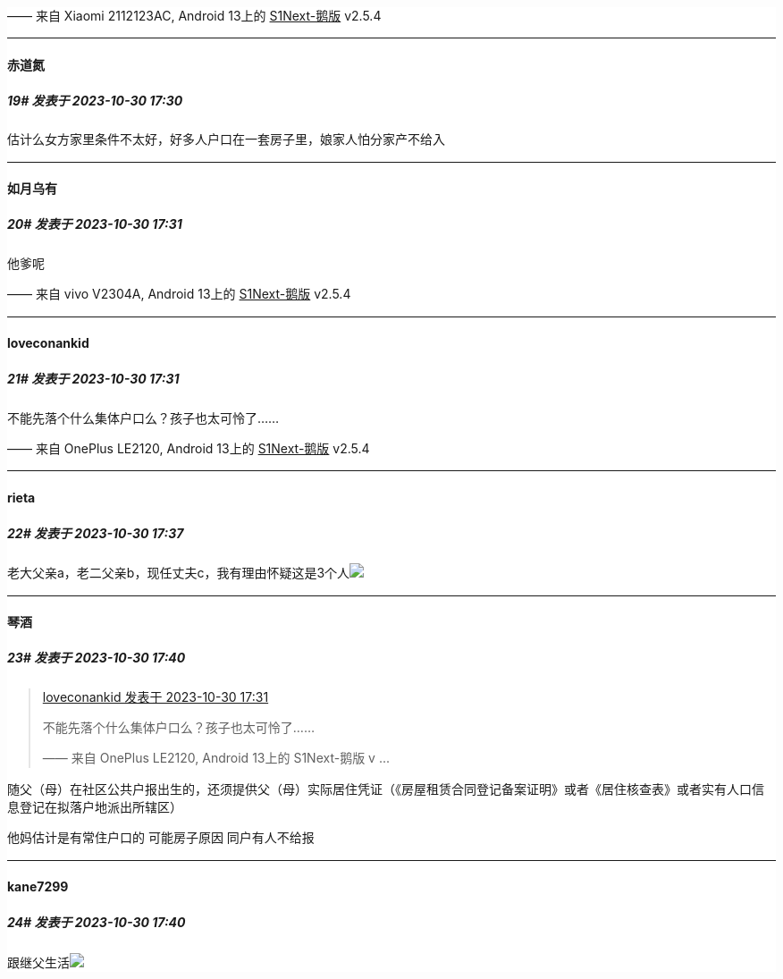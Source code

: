 —— 来自 Xiaomi 2112123AC, Android 13上的 [S1Next-鹅版](https://github.com/ykrank/S1-Next/releases) v2.5.4

*****

####  赤道氮  
##### 19#       发表于 2023-10-30 17:30

估计么女方家里条件不太好，好多人户口在一套房子里，娘家人怕分家产不给入

*****

####  如月乌有  
##### 20#       发表于 2023-10-30 17:31

他爹呢

—— 来自 vivo V2304A, Android 13上的 [S1Next-鹅版](https://github.com/ykrank/S1-Next/releases) v2.5.4

*****

####  loveconankid  
##### 21#       发表于 2023-10-30 17:31

不能先落个什么集体户口么？孩子也太可怜了……

—— 来自 OnePlus LE2120, Android 13上的 [S1Next-鹅版](https://github.com/ykrank/S1-Next/releases) v2.5.4

*****

####  rieta  
##### 22#       发表于 2023-10-30 17:37

老大父亲a，老二父亲b，现任丈夫c，我有理由怀疑这是3个人<img src="https://static.saraba1st.com/image/smiley/face2017/001.png" referrerpolicy="no-referrer">

*****

####  琴酒  
##### 23#       发表于 2023-10-30 17:40

<blockquote><a href="httphttps://bbs.saraba1st.com/2b/forum.php?mod=redirect&amp;goto=findpost&amp;pid=62883498&amp;ptid=2158727" target="_blank">loveconankid 发表于 2023-10-30 17:31</a>

不能先落个什么集体户口么？孩子也太可怜了……

—— 来自 OnePlus LE2120, Android 13上的 S1Next-鹅版 v ...</blockquote>
随父（母）在社区公共户报出生的，还须提供父（母）实际居住凭证（《房屋租赁合同登记备案证明》或者《居住核查表》或者实有人口信息登记在拟落户地派出所辖区）

他妈估计是有常住户口的 可能房子原因 同户有人不给报

*****

####  kane7299  
##### 24#       发表于 2023-10-30 17:40

跟继父生活<img src="https://static.saraba1st.com/image/smiley/face2017/018.png" referrerpolicy="no-referrer">

